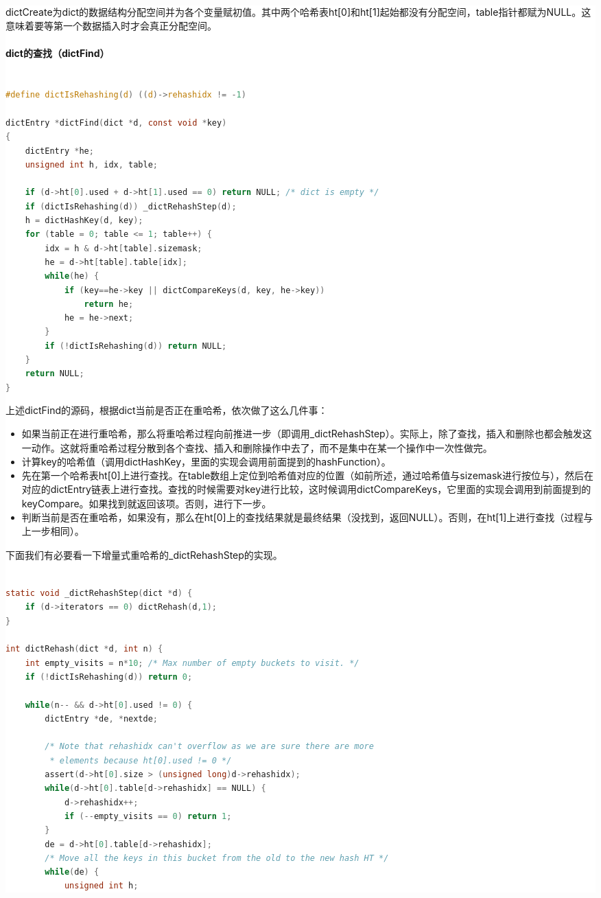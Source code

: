 dictCreate为dict的数据结构分配空间并为各个变量赋初值。其中两个哈希表ht\[0\]和ht\[1\]起始都没有分配空间，table指针都赋为NULL。这意味着要等第一个数据插入时才会真正分配空间。

#### dict的查找（dictFind）

```c

#define dictIsRehashing(d) ((d)->rehashidx != -1)

dictEntry *dictFind(dict *d, const void *key)
{
    dictEntry *he;
    unsigned int h, idx, table;

    if (d->ht[0].used + d->ht[1].used == 0) return NULL; /* dict is empty */
    if (dictIsRehashing(d)) _dictRehashStep(d);
    h = dictHashKey(d, key);
    for (table = 0; table <= 1; table++) {
        idx = h & d->ht[table].sizemask;
        he = d->ht[table].table[idx];
        while(he) {
            if (key==he->key || dictCompareKeys(d, key, he->key))
                return he;
            he = he->next;
        }
        if (!dictIsRehashing(d)) return NULL;
    }
    return NULL;
}
```

上述dictFind的源码，根据dict当前是否正在重哈希，依次做了这么几件事：

+   如果当前正在进行重哈希，那么将重哈希过程向前推进一步（即调用\_dictRehashStep）。实际上，除了查找，插入和删除也都会触发这一动作。这就将重哈希过程分散到各个查找、插入和删除操作中去了，而不是集中在某一个操作中一次性做完。
+   计算key的哈希值（调用dictHashKey，里面的实现会调用前面提到的hashFunction）。
+   先在第一个哈希表ht\[0\]上进行查找。在table数组上定位到哈希值对应的位置（如前所述，通过哈希值与sizemask进行按位与），然后在对应的dictEntry链表上进行查找。查找的时候需要对key进行比较，这时候调用dictCompareKeys，它里面的实现会调用到前面提到的keyCompare。如果找到就返回该项。否则，进行下一步。
+   判断当前是否在重哈希，如果没有，那么在ht\[0\]上的查找结果就是最终结果（没找到，返回NULL）。否则，在ht\[1\]上进行查找（过程与上一步相同）。

下面我们有必要看一下增量式重哈希的\_dictRehashStep的实现。

```c

static void _dictRehashStep(dict *d) {
    if (d->iterators == 0) dictRehash(d,1);
}

int dictRehash(dict *d, int n) {
    int empty_visits = n*10; /* Max number of empty buckets to visit. */
    if (!dictIsRehashing(d)) return 0;

    while(n-- && d->ht[0].used != 0) {
        dictEntry *de, *nextde;

        /* Note that rehashidx can't overflow as we are sure there are more
         * elements because ht[0].used != 0 */
        assert(d->ht[0].size > (unsigned long)d->rehashidx);
        while(d->ht[0].table[d->rehashidx] == NULL) {
            d->rehashidx++;
            if (--empty_visits == 0) return 1;
        }
        de = d->ht[0].table[d->rehashidx];
        /* Move all the keys in this bucket from the old to the new hash HT */
        while(de) {
            unsigned int h;
```